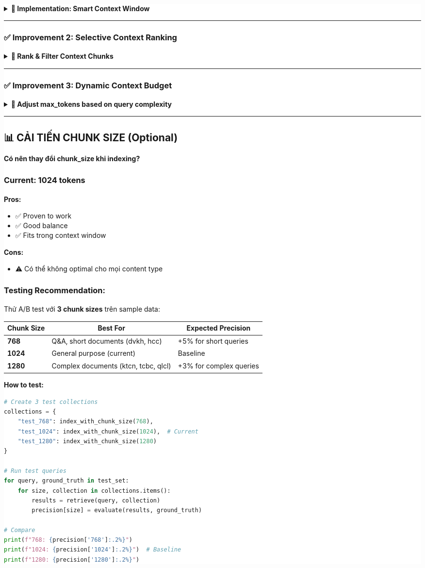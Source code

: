 <details><summary><b>📌 Implementation: Smart Context Window</b></summary></details>

---

### ✅ **Improvement 2: Selective Context Ranking**

<details><summary><b>📌 Rank & Filter Context Chunks</b></summary></details>

---

### ✅ **Improvement 3: Dynamic Context Budget**

<details><summary><b>📌 Adjust max_tokens based on query complexity</b></summary></details>

---

## 📊 CẢI TIẾN CHUNK SIZE (Optional)

**Có nên thay đổi chunk_size khi indexing?**

### **Current: 1024 tokens**

**Pros:**
- ✅ Proven to work
- ✅ Good balance
- ✅ Fits trong context window

**Cons:**
- ⚠️ Có thể không optimal cho mọi content type

### **Testing Recommendation:**

Thử A/B test với **3 chunk sizes** trên sample data:

| Chunk Size | Best For | Expected Precision |
|------------|----------|-------------------|
| **768** | Q&A, short documents (dvkh, hcc) | +5% for short queries |
| **1024** | General purpose (current) | Baseline |
| **1280** | Complex documents (ktcn, tcbc, qlcl) | +3% for complex queries |

**How to test:**
```python
# Create 3 test collections
collections = {
    "test_768": index_with_chunk_size(768),
    "test_1024": index_with_chunk_size(1024),  # Current
    "test_1280": index_with_chunk_size(1280)
}

# Run test queries
for query, ground_truth in test_set:
    for size, collection in collections.items():
        results = retrieve(query, collection)
        precision[size] = evaluate(results, ground_truth)

# Compare
print(f"768: {precision['768']:.2%}")
print(f"1024: {precision['1024']:.2%}")  # Baseline
print(f"1280: {precision['1280']:.2%}")
```
